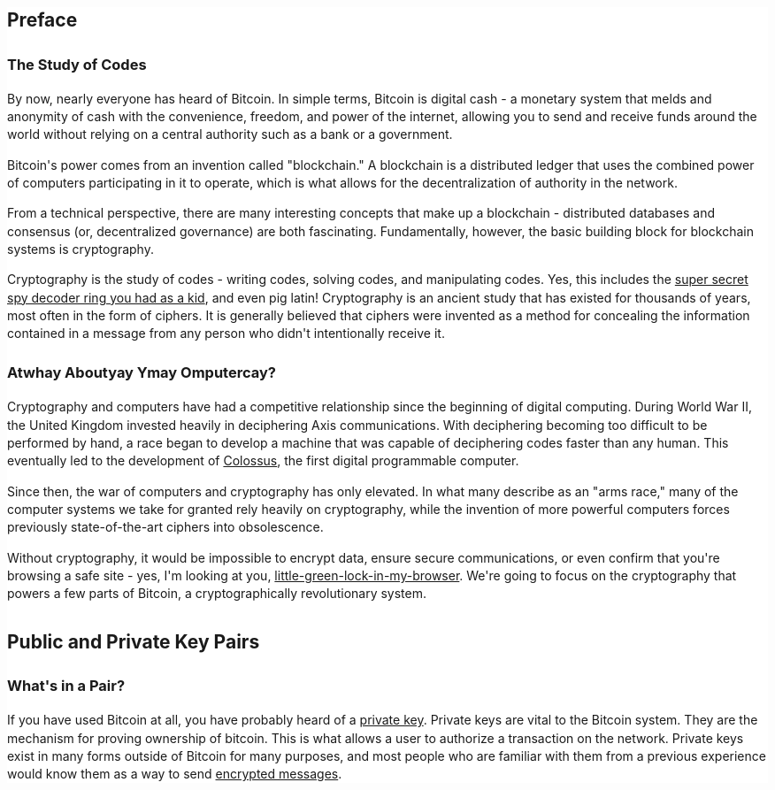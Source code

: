## Preface

### The Study of Codes

By now, nearly everyone has heard of Bitcoin. In simple terms, Bitcoin is digital cash - a
monetary system that melds and anonymity of cash with the convenience, freedom, and
power of the internet, allowing you to send and receive funds around the world without relying on a
central authority such as a bank or a government.

Bitcoin's power comes from an invention called "blockchain." A blockchain is a distributed
ledger that uses the combined power of computers participating in it to operate, which is what
allows for the decentralization of authority in the network.

From a technical perspective, there are many interesting concepts that make up a blockchain -
distributed databases and consensus (or, decentralized governance) are both fascinating.
Fundamentally, however, the basic building block for blockchain systems is cryptography.

Cryptography is the study of codes - writing codes, solving codes, and manipulating codes. Yes, this
includes the [super secret spy decoder ring you had as a kid][decoder-ring], and even pig latin! 
Cryptography
is an ancient study that has existed for thousands of years, most often in the form of ciphers. It
is generally believed that ciphers were invented as a method for concealing the information
contained in a message from any person who didn't intentionally receive it.

### Atwhay Aboutyay Ymay Omputercay?

Cryptography and computers have had a competitive relationship since the beginning of digital
computing. During World War II, the United Kingdom invested heavily in deciphering Axis communications. With deciphering becoming too difficult to be performed by hand, a race began
to develop a machine that was capable of deciphering codes faster than any human. This eventually
led to the development of [Colossus][colossus], the first digital programmable computer.

Since then, the war of computers and cryptography has only elevated. In what many describe as an
"arms race," many of the computer systems we take for granted rely heavily on cryptography, while
the invention of more powerful computers forces previously state-of-the-art ciphers into
obsolescence.

Without cryptography, it would be impossible to encrypt data, ensure secure communications, or even confirm
that you're browsing a safe site - yes, I'm looking at you, [little-green-lock-in-my-browser][ssl].
We're going to focus on the cryptography that powers a few parts of Bitcoin, a cryptographically revolutionary system.

## Public and Private Key Pairs

### What's in a Pair?

If you have used Bitcoin at all, you have probably heard of a [private key][private-key]. Private keys are
vital to the Bitcoin system. They are the mechanism for proving ownership of bitcoin. This is what
allows a user to authorize a transaction on the network. Private keys exist in many forms outside of
Bitcoin for many purposes, and most people who are familiar with them from a previous experience
would know them as a way to send [encrypted messages][pgp].


[bip-32]: https://en.bitcoin.it/wiki/BIP_0032
[bip-39]: https://en.bitcoin.it/wiki/BIP_0039
[block-time]: https://en.bitcoin.it/wiki/Help:FAQ#Why_do_I_have_to_wait_10_minutes_before_I_can_spend_money_I_received.3F
[bread]: https://www.breadapp.com
[colossus]: https://en.wikipedia.org/wiki/Colossus_computer
[decoder-ring]: https://upload.wikimedia.org/wikipedia/commons/thumb/5/5b/Captain-midnight-decoder.jpg/800px-Captain-midnight-decoder.jpg
[ecdsa]: https://en.bitcoin.it/wiki/Elliptic_Curve_Digital_Signature_Algorithm
[electrum]: https://www.electrum.org
[mycelium]: https://wallet.mycelium.com
[pgp]: http://openpgp.org/
[private-key]: https://en.bitcoin.it/wiki/Private_key
[ssl]: https://www.verisign.com/en_US/website-presence/website-optimization/ssl-certificates/index.xhtml
